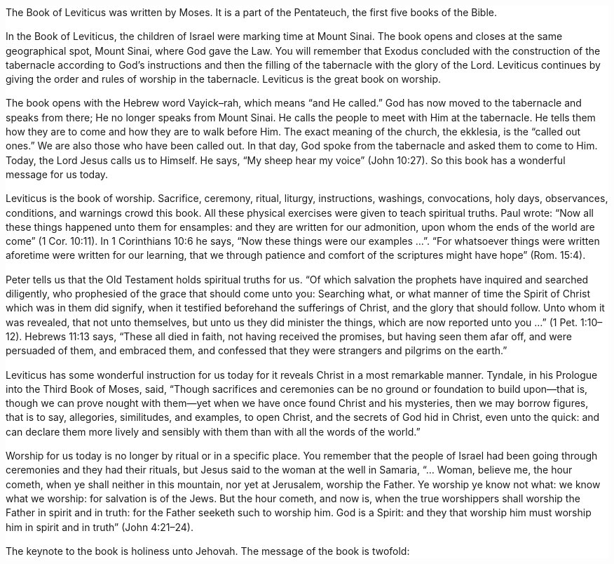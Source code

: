 
The Book of Leviticus was written by Moses. It is a part of the Pentateuch, the first five books of the Bible.


In the Book of Leviticus, the children of Israel were marking time at Mount Sinai. The book opens and closes at the same geographical spot, Mount Sinai, where God gave the Law. You will remember that Exodus concluded with the construction of the tabernacle according to God’s instructions and then the filling of the tabernacle with the glory of the Lord. Leviticus continues by giving the order and rules of worship in the tabernacle. Leviticus is the great book on worship.


The book opens with the Hebrew word Vayick–rah, which means “and He called.” God has now moved to the tabernacle and speaks from there; He no longer speaks from Mount Sinai. He calls the people to meet with Him at the tabernacle. He tells them how they are to come and how they are to walk before Him. The exact meaning of the church, the ekklesia, is the “called out ones.” We are also those who have been called out. In that day, God spoke from the tabernacle and asked them to come to Him. Today, the Lord Jesus calls us to Himself. He says, “My sheep hear my voice” (John 10:27). So this book has a wonderful message for us today.


Leviticus is the book of worship. Sacrifice, ceremony, ritual, liturgy, instructions, washings, convocations, holy days, observances, conditions, and warnings crowd this book. All these physical exercises were given to teach spiritual truths. Paul wrote: “Now all these things happened unto them for ensamples: and they are written for our admonition, upon whom the ends of the world are come” (1 Cor. 10:11). In 1 Corinthians 10:6 he says, “Now these things were our examples …”. “For whatsoever things were written aforetime were written for our learning, that we through patience and comfort of the scriptures might have hope” (Rom. 15:4).


Peter tells us that the Old Testament holds spiritual truths for us. “Of which salvation the prophets have inquired and searched diligently, who prophesied of the grace that should come unto you: Searching what, or what manner of time the Spirit of Christ which was in them did signify, when it testified beforehand the sufferings of Christ, and the glory that should follow. Unto whom it was revealed, that not unto themselves, but unto us they did minister the things, which are now reported unto you …” (1 Pet. 1:10–12). Hebrews 11:13 says, “These all died in faith, not having received the promises, but having seen them afar off, and were persuaded of them, and embraced them, and confessed that they were strangers and pilgrims on the earth.”


Leviticus has some wonderful instruction for us today for it reveals Christ in a most remarkable manner. Tyndale, in his Prologue into the Third Book of Moses, said, “Though sacrifices and ceremonies can be no ground or foundation to build upon—that is, though we can prove nought with them—yet when we have once found Christ and his mysteries, then we may borrow figures, that is to say, allegories, similitudes, and examples, to open Christ, and the secrets of God hid in Christ, even unto the quick: and can declare them more lively and sensibly with them than with all the words of the world.”


Worship for us today is no longer by ritual or in a specific place. You remember that the people of Israel had been going through ceremonies and they had their rituals, but Jesus said to the woman at the well in Samaria, “… Woman, believe me, the hour cometh, when ye shall neither in this mountain, nor yet at Jerusalem, worship the Father. Ye worship ye know not what: we know what we worship: for salvation is of the Jews. But the hour cometh, and now is, when the true worshippers shall worship the Father in spirit and in truth: for the Father seeketh such to worship him. God is a Spirit: and they that worship him must worship him in spirit and in truth” (John 4:21–24).


The keynote to the book is holiness unto Jehovah. The message of the book is twofold:
